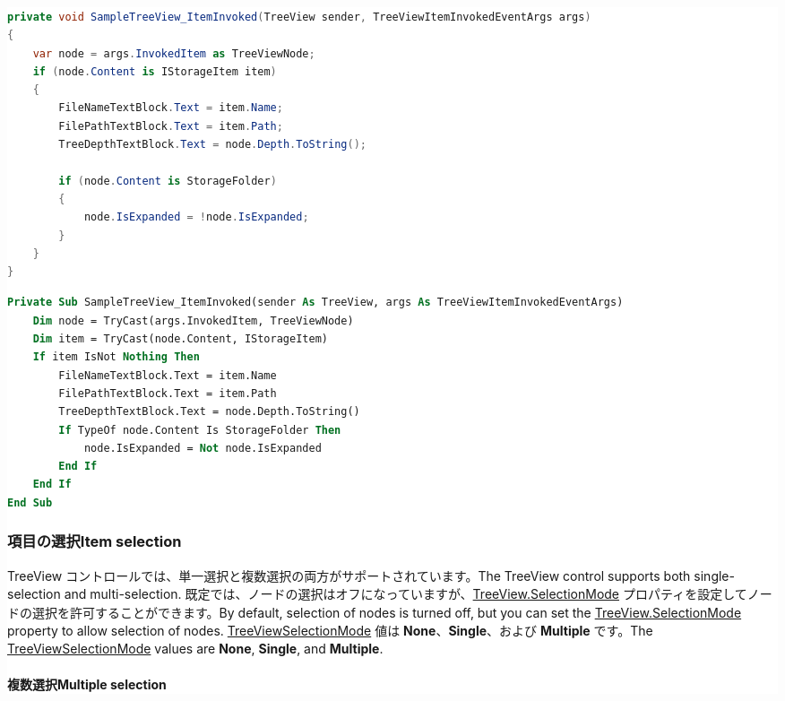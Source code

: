 ```csharp
private void SampleTreeView_ItemInvoked(TreeView sender, TreeViewItemInvokedEventArgs args)
{
    var node = args.InvokedItem as TreeViewNode;
    if (node.Content is IStorageItem item)
    {
        FileNameTextBlock.Text = item.Name;
        FilePathTextBlock.Text = item.Path;
        TreeDepthTextBlock.Text = node.Depth.ToString();

        if (node.Content is StorageFolder)
        {
            node.IsExpanded = !node.IsExpanded;
        }
    }
}
```

```vb
Private Sub SampleTreeView_ItemInvoked(sender As TreeView, args As TreeViewItemInvokedEventArgs)
    Dim node = TryCast(args.InvokedItem, TreeViewNode)
    Dim item = TryCast(node.Content, IStorageItem)
    If item IsNot Nothing Then
        FileNameTextBlock.Text = item.Name
        FilePathTextBlock.Text = item.Path
        TreeDepthTextBlock.Text = node.Depth.ToString()
        If TypeOf node.Content Is StorageFolder Then
            node.IsExpanded = Not node.IsExpanded
        End If
    End If
End Sub
```

### <a name="item-selection"></a><span data-ttu-id="e7355-248">項目の選択</span><span class="sxs-lookup"><span data-stu-id="e7355-248">Item selection</span></span>

<span data-ttu-id="e7355-249">TreeView コントロールでは、単一選択と複数選択の両方がサポートされています。</span><span class="sxs-lookup"><span data-stu-id="e7355-249">The TreeView control supports both single-selection and multi-selection.</span></span> <span data-ttu-id="e7355-250">既定では、ノードの選択はオフになっていますが、[TreeView.SelectionMode](/uwp/api/windows.ui.xaml.controls.treeview.selectionmode) プロパティを設定してノードの選択を許可することができます。</span><span class="sxs-lookup"><span data-stu-id="e7355-250">By default, selection of nodes is turned off, but you can set the [TreeView.SelectionMode](/uwp/api/windows.ui.xaml.controls.treeview.selectionmode) property to allow selection of nodes.</span></span> <span data-ttu-id="e7355-251">[TreeViewSelectionMode](/uwp/api/windows.ui.xaml.controls.treeviewselectionmode) 値は **None**、**Single**、および **Multiple** です。</span><span class="sxs-lookup"><span data-stu-id="e7355-251">The [TreeViewSelectionMode](/uwp/api/windows.ui.xaml.controls.treeviewselectionmode) values are **None**, **Single**, and **Multiple**.</span></span>

#### <a name="multiple-selection"></a><span data-ttu-id="e7355-252">複数選択</span><span class="sxs-lookup"><span data-stu-id="e7355-252">Multiple selection</span></span>
